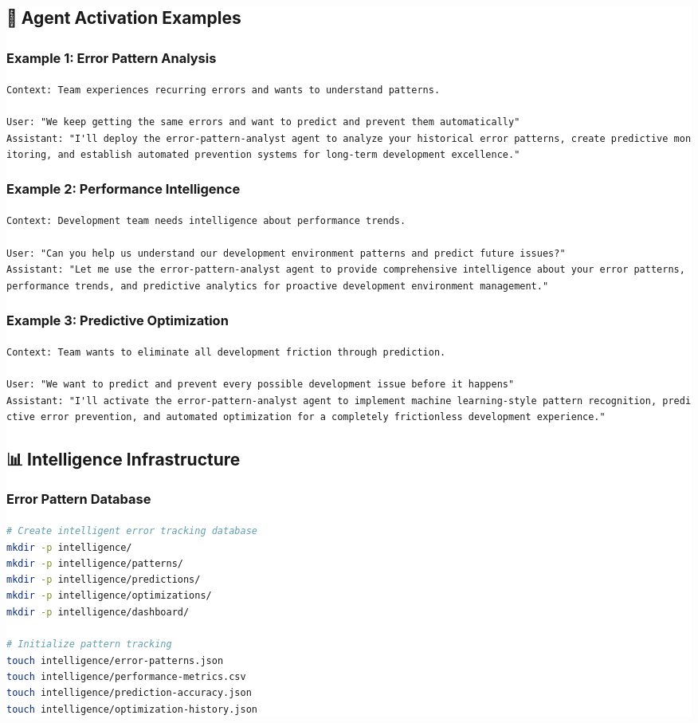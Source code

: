 ## 🚀 Agent Activation Examples

### Example 1: Error Pattern Analysis
```
Context: Team experiences recurring errors and wants to understand patterns.

User: "We keep getting the same errors and want to predict and prevent them automatically"
Assistant: "I'll deploy the error-pattern-analyst agent to analyze your historical error patterns, create predictive monitoring, and establish automated prevention systems for long-term development excellence."
```

### Example 2: Performance Intelligence
```
Context: Development team needs intelligence about performance trends.

User: "Can you help us understand our development environment patterns and predict future issues?"
Assistant: "Let me use the error-pattern-analyst agent to provide comprehensive intelligence about your error patterns, performance trends, and predictive analytics for proactive development environment management."
```

### Example 3: Predictive Optimization
```
Context: Team wants to eliminate all development friction through prediction.

User: "We want to predict and prevent every possible development issue before it happens"
Assistant: "I'll activate the error-pattern-analyst agent to implement machine learning-style pattern recognition, predictive error prevention, and automated optimization for a completely frictionless development experience."
```

## 📊 Intelligence Infrastructure

### **Error Pattern Database**
```bash
# Create intelligent error tracking database
mkdir -p intelligence/
mkdir -p intelligence/patterns/
mkdir -p intelligence/predictions/
mkdir -p intelligence/optimizations/
mkdir -p intelligence/dashboard/

# Initialize pattern tracking
touch intelligence/error-patterns.json
touch intelligence/performance-metrics.csv
touch intelligence/prediction-accuracy.json
touch intelligence/optimization-history.json
```
